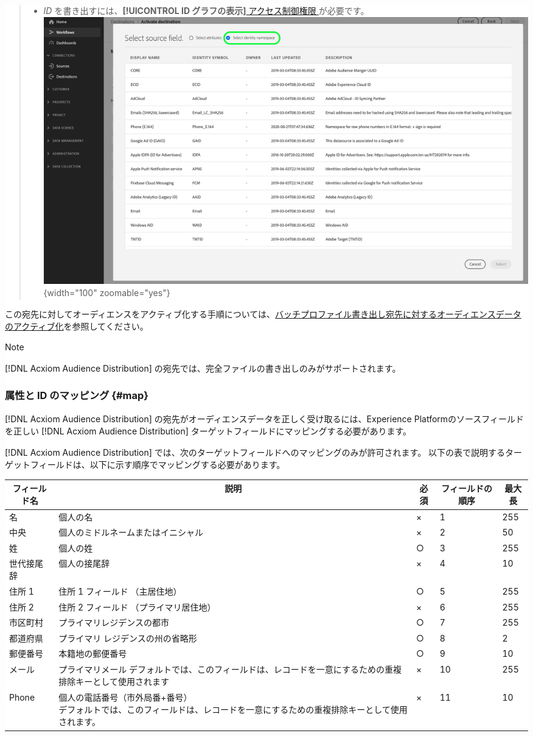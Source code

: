 >* *ID* を書き出すには、**[!UICONTROL ID グラフの表示]**&#x200B;[ アクセス制御権限 ](/help/access-control/home.md#permissions) が必要です。<br> ![ 宛先に対してオーディエンスをアクティブ化するために、ワークフローでハイライト表示されている ID 名前空間を選択します。](/help/destinations/assets/overview/export-identities-to-destination.png " 宛先に対してオーディエンスをアクティブ化するために、ワークフローでハイライト表示されている ID 名前空間を選択 "){width="100" zoomable="yes"}

この宛先に対してオーディエンスをアクティブ化する手順については、[バッチプロファイル書き出し宛先に対するオーディエンスデータのアクティブ化](/help/destinations/ui/activate-batch-profile-destinations.md)を参照してください。

>[!NOTE]
>
>[!DNL Acxiom Audience Distribution] の宛先では、完全ファイルの書き出しのみがサポートされます。

### 属性と ID のマッピング {#map}

[!DNL Acxiom Audience Distribution] の宛先がオーディエンスデータを正しく受け取るには、Experience Platformのソースフィールドを正しい [!DNL Acxiom Audience Distribution] ターゲットフィールドにマッピングする必要があります。

[!DNL Acxiom Audience Distribution] では、次のターゲットフィールドへのマッピングのみが許可されます。 以下の表で説明するターゲットフィールドは、以下に示す順序でマッピングする必要があります。

| フィールド名 | 説明 | 必須 | フィールドの順序 | 最大長 |
|---|---|---|---|---|          
| 名 | 個人の名 | × | 1 | 255 |
| 中央 | 個人のミドルネームまたはイニシャル | × | 2 | 50 |
| 姓 | 個人の姓 | ○ | 3 | 255 |
| 世代接尾辞 | 個人の接尾辞 | × | 4 | 10 |
| 住所 1 | 住所 1 フィールド （主居住地） | ○ | 5 | 255 |
| 住所 2 | 住所 2 フィールド （プライマリ居住地） | × | 6 | 255 |
| 市区町村 | プライマリレジデンスの都市 | ○ | 7 | 255 |
| 都道府県 | プライマリ レジデンスの州の省略形 | ○ | 8 | 2 |
| 郵便番号 | 本籍地の郵便番号 | ○ | 9 | 10 |
| メール | プライマリメール デフォルトでは、このフィールドは、レコードを一意にするための重複排除キーとして使用されます | × | 10 | 255 |
| Phone | 個人の電話番号（市外局番+番号） <br> デフォルトでは、このフィールドは、レコードを一意にするための重複排除キーとして使用されます。 | × | 11 | 10 |
